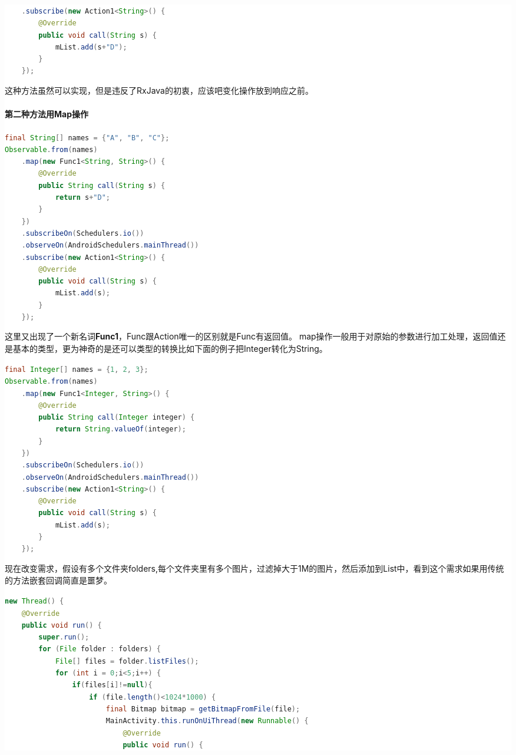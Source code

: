 ```java
    .subscribe(new Action1<String>() {
        @Override
        public void call(String s) {
            mList.add(s+"D");
        }
    });
```
这种方法虽然可以实现，但是违反了RxJava的初衷，应该吧变化操作放到响应之前。
#### 第二种方法用Map操作
```java
final String[] names = {"A", "B", "C"};
Observable.from(names)
    .map(new Func1<String, String>() {
        @Override
        public String call(String s) {
            return s+"D";
        }
    })
    .subscribeOn(Schedulers.io())
    .observeOn(AndroidSchedulers.mainThread())
    .subscribe(new Action1<String>() {
        @Override
        public void call(String s) {
            mList.add(s);
        }
    });
```
这里又出现了一个新名词**Func1**，Func跟Action唯一的区别就是Func有返回值。
map操作一般用于对原始的参数进行加工处理，返回值还是基本的类型，更为神奇的是还可以类型的转换比如下面的例子把Integer转化为String。

```java
final Integer[] names = {1, 2, 3};
Observable.from(names)
    .map(new Func1<Integer, String>() {
        @Override
        public String call(Integer integer) {
            return String.valueOf(integer);
        }
    })
    .subscribeOn(Schedulers.io())
    .observeOn(AndroidSchedulers.mainThread())
    .subscribe(new Action1<String>() {
        @Override
        public void call(String s) {
            mList.add(s);
        }
    });
```
现在改变需求，假设有多个文件夹folders,每个文件夹里有多个图片，过滤掉大于1M的图片，然后添加到List中，看到这个需求如果用传统的方法嵌套回调简直是噩梦。

```java
new Thread() {
    @Override
    public void run() {
        super.run();
        for (File folder : folders) {
            File[] files = folder.listFiles();
            for (int i = 0;i<5;i++) {
                if(files[i]!=null){
                    if (file.length()<1024*1000) {
                        final Bitmap bitmap = getBitmapFromFile(file);
                        MainActivity.this.runOnUiThread(new Runnable() {
                            @Override
                            public void run() {
```